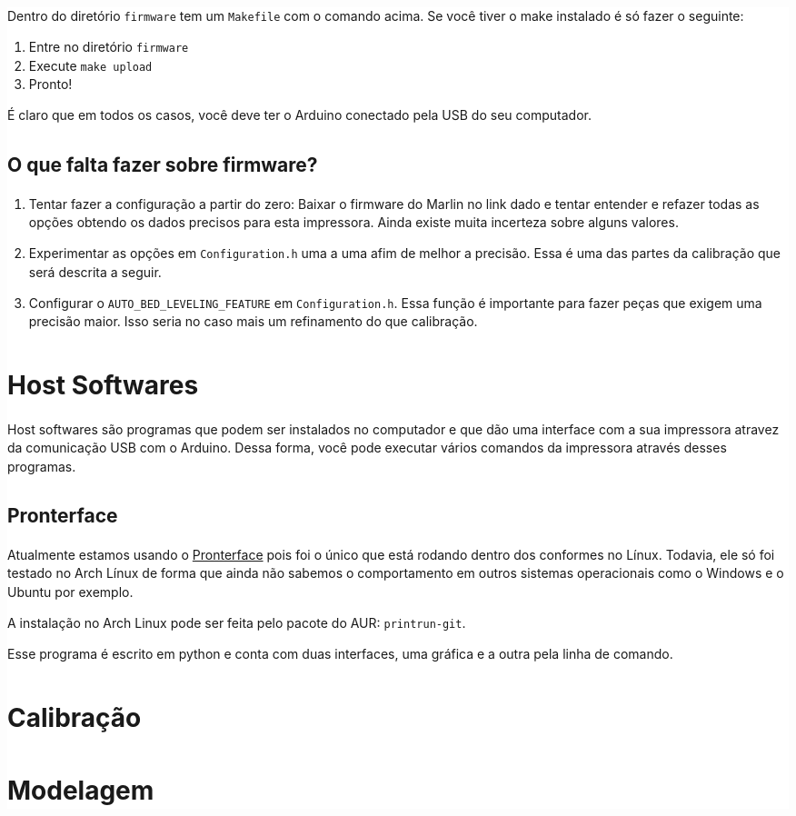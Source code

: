 Dentro  do  diretório  `firmware` tem um `Makefile` com o comando acima. Se você
tiver o make instalado é só fazer o seguinte:

1. Entre no diretório `firmware`
2. Execute `make upload`
3. Pronto!

É claro que em todos os casos, você deve ter o Arduino conectado pela USB do seu
computador.

## O que falta fazer sobre firmware?

1. Tentar fazer a configuração a partir do zero: Baixar o firmware do Marlin no 
   link dado e tentar entender e refazer todas as opções obtendo os dados 
   precisos para esta impressora. Ainda existe muita incerteza sobre alguns 
   valores.

2. Experimentar as opções em `Configuration.h` uma a uma afim de melhor a 
   precisão.  Essa é uma das partes da calibração que será descrita a seguir.

3. Configurar o `AUTO_BED_LEVELING_FEATURE` em `Configuration.h`. Essa função é 
   importante para fazer peças que exigem uma precisão maior. Isso seria no caso 
   mais um refinamento do que calibração.

# Host Softwares

Host  softwares  são  programas que podem ser instalados no computador e que dão
uma  interface  com  a  sua impressora atravez da comunicação USB com o Arduino.
Dessa  forma,  você  pode  executar vários comandos da impressora através desses
programas. 


## Pronterface

Atualmente  estamos usando o [Pronterface](http://www.pronterface.com/) pois foi
o único  que  está  rodando  dentro  dos conformes no Línux. Todavia, ele só foi
testado  no  Arch Línux de forma que ainda não sabemos o comportamento em outros
sistemas    operacionais    como   o   Windows   e   o   Ubuntu   por   exemplo.

A instalação no Arch Linux pode ser feita pelo pacote do AUR: `printrun-git`.

Esse programa é escrito em python e conta com duas interfaces, uma gráfica e a 
outra pela linha de comando.


# Calibração

# Modelagem
